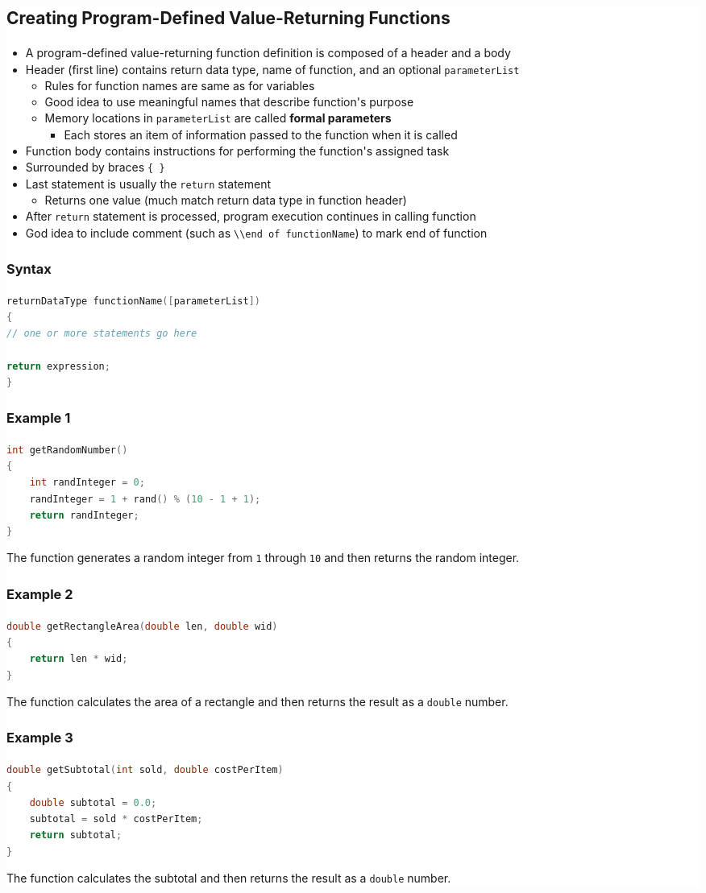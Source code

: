 
## Creating Program-Defined Value-Returning Functions
* A program-defined value-returning function definition is composed of a header and a body
* Header (first line) contains return data type, name of function, and an optional `parameterList`
	* Rules for function names are same as for variables
	* Good idea to use meaningful names that describe function's purpose
	* Memory locations in `parameterList` are called __formal parameters__
		* Each stores an item of information passed to the function when it is called
* Function body contains instructions for performing the function's assigned task
* Surrounded by braces `{ }`
* Last statement is usually the `return` statement
	* Returns one value (much match return data type in function header)
* After `return` statement is processed, program execution continues in calling function
* God idea to include comment (such as `\\end of functionName`) to mark end of function

### Syntax
```cpp
returnDataType functionName([parameterList])
{
// one or more statements go here

return expression;
}
```

### Example 1
```cpp
int getRandomNumber()
{
	int randInteger = 0;
	randInteger = 1 + rand() % (10 - 1 + 1);
	return randInteger;
}
```
The function generates a random integer from `1` through `10` and then returns the random integer.

### Example 2
```cpp
double getRectangleArea(double len, double wid)
{
	return len * wid;
}
```
The function calculates the area of a rectangle and then returns the result as a `double` number.

### Example 3
```cpp
double getSubtotal(int sold, double costPerItem)
{
	double subtotal = 0.0;
	subtotal = sold * costPerItem;
	return subtotal;
}
```
The function calculates the subtotal and then returns the result as a `double` number.
